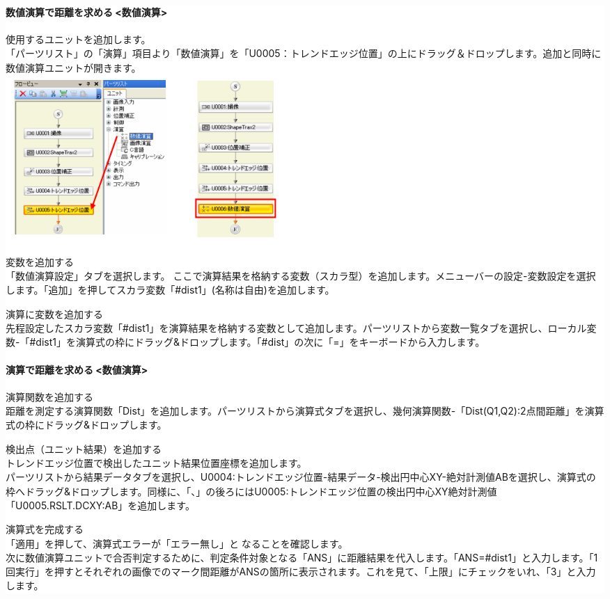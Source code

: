 #### 数値演算で距離を求める <数値演算>
使用するユニットを追加します。  
「パーツリスト」の「演算」項目より「数値演算」を「U0005：トレンドエッジ位置」の上にドラッグ＆ドロップします。追加と同時に数値演算ユニットが開きます。  
<img width="400" alt="" src="./images/数値演算ユニットを追加する.png">

変数を追加する  
「数値演算設定」タブを選択します。
ここで演算結果を格納する変数（スカラ型）を追加します。メニューバーの設定-変数設定を選択します。「追加」を押してスカラ変数「#dist1」(名称は自由)を追加します。  

演算に変数を追加する  
先程設定したスカラ変数「#dist1」を演算結果を格納する変数として追加します。パーツリストから変数一覧タブを選択し、ローカル変数-「#dist1」を演算式の枠にドラッグ&ドロップします。「#dist」の次に「=」をキーボードから入力します。  

#### 演算で距離を求める <数値演算>
演算関数を追加する  
距離を測定する演算関数「Dist」を追加します。パーツリストから演算式タブを選択し、幾何演算関数-「Dist(Q1,Q2):2点間距離」を演算式の枠にドラッグ&ドロップします。  

検出点（ユニット結果）を追加する  
トレンドエッジ位置で検出したユニット結果位置座標を追加します。  
パーツリストから結果データタブを選択し、U0004:トレンドエッジ位置-結果データ-検出円中心XY-絶対計測値ABを選択し、演算式の枠へドラッグ&ドロップします。同様に、「、」の後ろにはU0005:トレンドエッジ位置の検出円中心XY絶対計測値「U0005.RSLT.DCXY:AB」を追加します。  

演算式を完成する  
「適用」を押して、演算式エラーが「エラー無し」と
なることを確認します。  
次に数値演算ユニットで合否判定するために、判定条件対象となる「ANS」に距離結果を代入します。「ANS=#dist1」と入力します。「1回実行」を押すとそれぞれの画像でのマーク間距離がANSの箇所に表示されます。これを見て、「上限」にチェックをいれ、「3」と入力します。  




